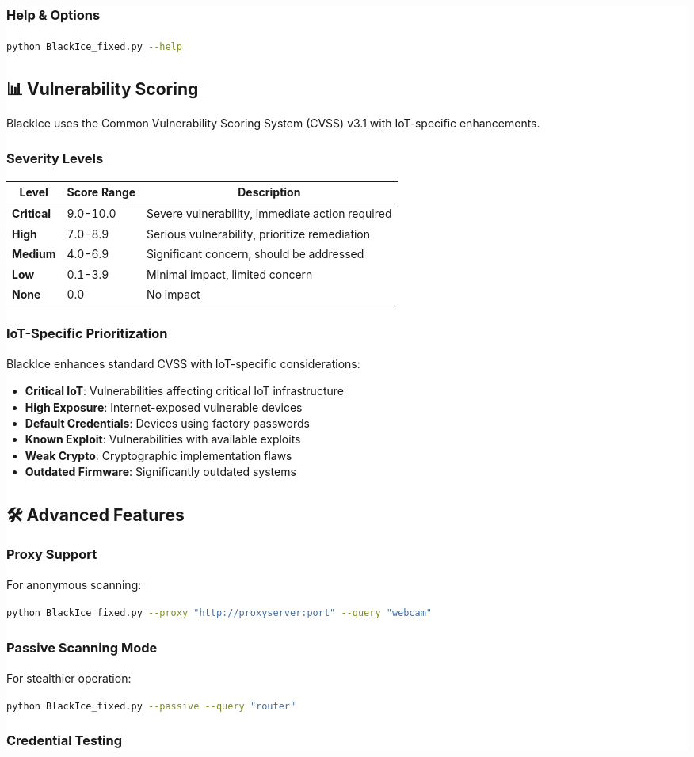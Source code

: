 ### Help & Options

```bash
python BlackIce_fixed.py --help
```

## 📊 Vulnerability Scoring

BlackIce uses the Common Vulnerability Scoring System (CVSS) v3.1 with IoT-specific enhancements.

### Severity Levels

| Level | Score Range | Description |
|-------|-------------|-------------|
| **Critical** | 9.0-10.0 | Severe vulnerability, immediate action required |
| **High** | 7.0-8.9 | Serious vulnerability, prioritize remediation |
| **Medium** | 4.0-6.9 | Significant concern, should be addressed |
| **Low** | 0.1-3.9 | Minimal impact, limited concern |
| **None** | 0.0 | No impact |

### IoT-Specific Prioritization

BlackIce enhances standard CVSS with IoT-specific considerations:

- **Critical IoT**: Vulnerabilities affecting critical IoT infrastructure
- **High Exposure**: Internet-exposed vulnerable devices
- **Default Credentials**: Devices using factory passwords
- **Known Exploit**: Vulnerabilities with available exploits
- **Weak Crypto**: Cryptographic implementation flaws
- **Outdated Firmware**: Significantly outdated systems

## 🛠️ Advanced Features

### Proxy Support

For anonymous scanning:

```bash
python BlackIce_fixed.py --proxy "http://proxyserver:port" --query "webcam"
```

### Passive Scanning Mode

For stealthier operation:

```bash
python BlackIce_fixed.py --passive --query "router"
```

### Credential Testing
